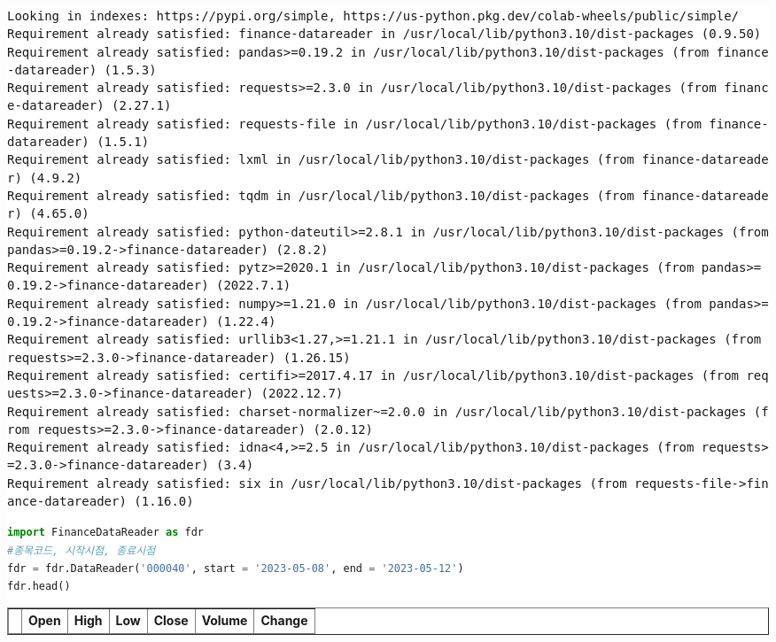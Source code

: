 <pre>
Looking in indexes: https://pypi.org/simple, https://us-python.pkg.dev/colab-wheels/public/simple/
Requirement already satisfied: finance-datareader in /usr/local/lib/python3.10/dist-packages (0.9.50)
Requirement already satisfied: pandas>=0.19.2 in /usr/local/lib/python3.10/dist-packages (from finance-datareader) (1.5.3)
Requirement already satisfied: requests>=2.3.0 in /usr/local/lib/python3.10/dist-packages (from finance-datareader) (2.27.1)
Requirement already satisfied: requests-file in /usr/local/lib/python3.10/dist-packages (from finance-datareader) (1.5.1)
Requirement already satisfied: lxml in /usr/local/lib/python3.10/dist-packages (from finance-datareader) (4.9.2)
Requirement already satisfied: tqdm in /usr/local/lib/python3.10/dist-packages (from finance-datareader) (4.65.0)
Requirement already satisfied: python-dateutil>=2.8.1 in /usr/local/lib/python3.10/dist-packages (from pandas>=0.19.2->finance-datareader) (2.8.2)
Requirement already satisfied: pytz>=2020.1 in /usr/local/lib/python3.10/dist-packages (from pandas>=0.19.2->finance-datareader) (2022.7.1)
Requirement already satisfied: numpy>=1.21.0 in /usr/local/lib/python3.10/dist-packages (from pandas>=0.19.2->finance-datareader) (1.22.4)
Requirement already satisfied: urllib3<1.27,>=1.21.1 in /usr/local/lib/python3.10/dist-packages (from requests>=2.3.0->finance-datareader) (1.26.15)
Requirement already satisfied: certifi>=2017.4.17 in /usr/local/lib/python3.10/dist-packages (from requests>=2.3.0->finance-datareader) (2022.12.7)
Requirement already satisfied: charset-normalizer~=2.0.0 in /usr/local/lib/python3.10/dist-packages (from requests>=2.3.0->finance-datareader) (2.0.12)
Requirement already satisfied: idna<4,>=2.5 in /usr/local/lib/python3.10/dist-packages (from requests>=2.3.0->finance-datareader) (3.4)
Requirement already satisfied: six in /usr/local/lib/python3.10/dist-packages (from requests-file->finance-datareader) (1.16.0)
</pre>

```python
import FinanceDataReader as fdr
#종목코드, 시작시점, 종료시점
fdr = fdr.DataReader('000040', start = '2023-05-08', end = '2023-05-12')
fdr.head()
```


  <div id="df-4e08f23e-16d2-468f-8b63-9a67d411b028">
    <div class="colab-df-container">
      <div>
<style scoped>
    .dataframe tbody tr th:only-of-type {
        vertical-align: middle;
    }

    .dataframe tbody tr th {
        vertical-align: top;
    }

    .dataframe thead th {
        text-align: right;
    }
</style>
<table border="1" class="dataframe">
  <thead>
    <tr style="text-align: right;">
      <th></th>
      <th>Open</th>
      <th>High</th>
      <th>Low</th>
      <th>Close</th>
      <th>Volume</th>
      <th>Change</th>